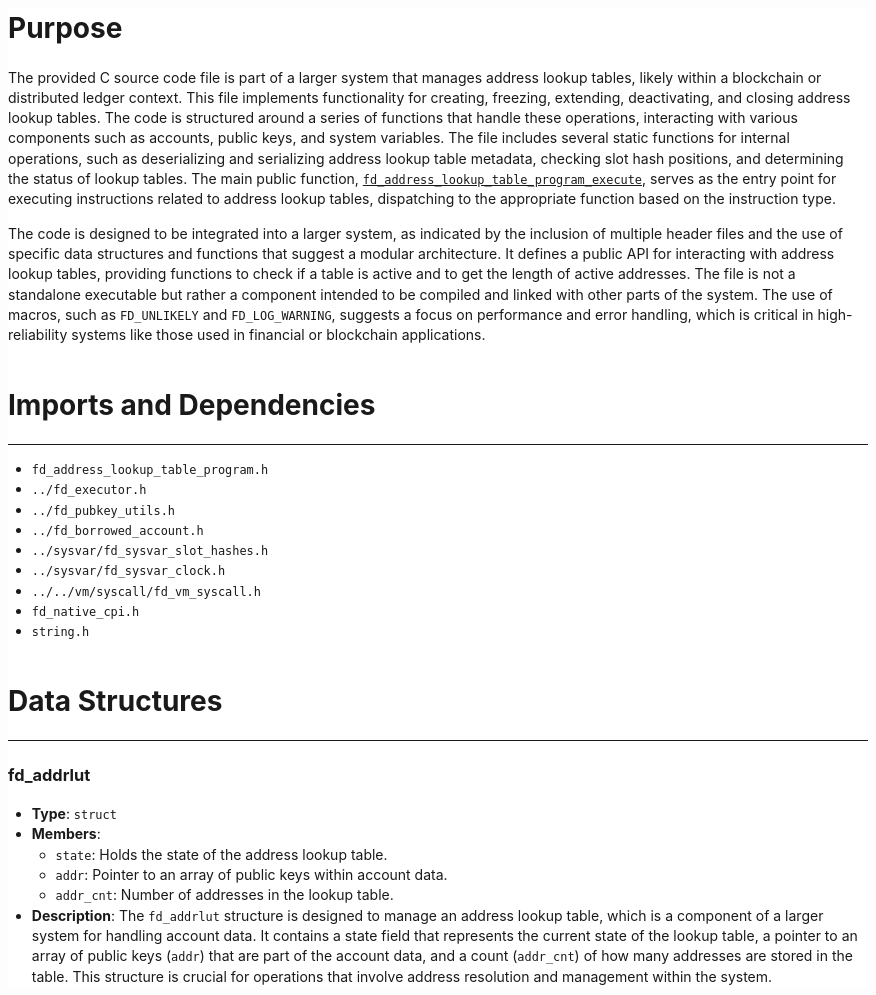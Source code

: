 # Purpose
The provided C source code file is part of a larger system that manages address lookup tables, likely within a blockchain or distributed ledger context. This file implements functionality for creating, freezing, extending, deactivating, and closing address lookup tables. The code is structured around a series of functions that handle these operations, interacting with various components such as accounts, public keys, and system variables. The file includes several static functions for internal operations, such as deserializing and serializing address lookup table metadata, checking slot hash positions, and determining the status of lookup tables. The main public function, [`fd_address_lookup_table_program_execute`](#fd_address_lookup_table_program_execute), serves as the entry point for executing instructions related to address lookup tables, dispatching to the appropriate function based on the instruction type.

The code is designed to be integrated into a larger system, as indicated by the inclusion of multiple header files and the use of specific data structures and functions that suggest a modular architecture. It defines a public API for interacting with address lookup tables, providing functions to check if a table is active and to get the length of active addresses. The file is not a standalone executable but rather a component intended to be compiled and linked with other parts of the system. The use of macros, such as `FD_UNLIKELY` and `FD_LOG_WARNING`, suggests a focus on performance and error handling, which is critical in high-reliability systems like those used in financial or blockchain applications.
# Imports and Dependencies

---
- `fd_address_lookup_table_program.h`
- `../fd_executor.h`
- `../fd_pubkey_utils.h`
- `../fd_borrowed_account.h`
- `../sysvar/fd_sysvar_slot_hashes.h`
- `../sysvar/fd_sysvar_clock.h`
- `../../vm/syscall/fd_vm_syscall.h`
- `fd_native_cpi.h`
- `string.h`


# Data Structures

---
### fd\_addrlut
- **Type**: `struct`
- **Members**:
    - `state`: Holds the state of the address lookup table.
    - `addr`: Pointer to an array of public keys within account data.
    - `addr_cnt`: Number of addresses in the lookup table.
- **Description**: The `fd_addrlut` structure is designed to manage an address lookup table, which is a component of a larger system for handling account data. It contains a state field that represents the current state of the lookup table, a pointer to an array of public keys (`addr`) that are part of the account data, and a count (`addr_cnt`) of how many addresses are stored in the table. This structure is crucial for operations that involve address resolution and management within the system.
